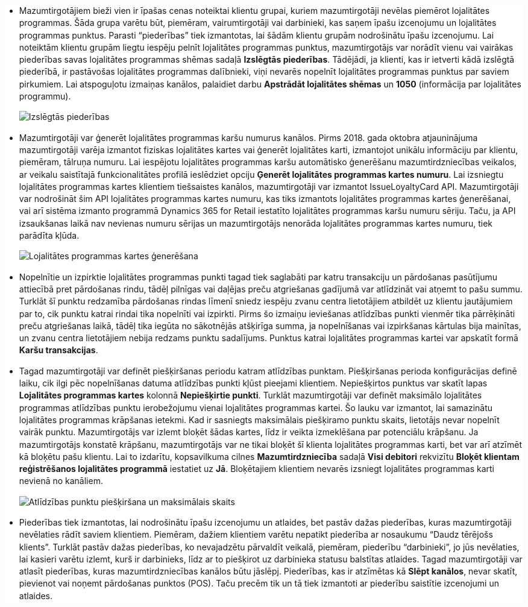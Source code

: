 - Mazumtirgotājiem bieži vien ir īpašas cenas noteiktai klientu grupai, kuriem mazumtirgotāji nevēlas piemērot lojalitātes programmas. Šāda grupa varētu būt, piemēram, vairumtirgotāji vai darbinieki, kas saņem īpašu izcenojumu un lojalitātes programmas punktus. Parasti “piederības” tiek izmantotas, lai šādām klientu grupām nodrošinātu īpašu izcenojumu. Lai noteiktām klientu grupām liegtu iespēju pelnīt lojalitātes programmas punktus, mazumtirgotājs var norādīt vienu vai vairākas piederības savas lojalitātes programmas shēmas sadaļā **Izslēgtās piederības**. Tādējādi, ja klienti, kas ir ietverti kādā izslēgtā piederībā, ir pastāvošas lojalitātes programmas dalībnieki, viņi nevarēs nopelnīt lojalitātes programmas punktus par saviem pirkumiem. Lai atspoguļotu izmaiņas kanālos, palaidiet darbu **Apstrādāt lojalitātes shēmas** un **1050** (informācija par lojalitātes programmu).

    ![Izslēgtās piederības](./media/Excluded%20affiliations.png "Piederību izslēgšana no lojalitātes programmas punktu pelnīšanas")
    
- Mazumtirgotāji var ģenerēt lojalitātes programmas karšu numurus kanālos. Pirms 2018. gada oktobra atjauninājuma mazumtirgotāji varēja izmantot fiziskas lojalitātes kartes vai ģenerēt lojalitātes karti, izmantojot unikālu informāciju par klientu, piemēram, tālruņa numuru. Lai iespējotu lojalitātes programmas karšu automātisko ģenerēšanu mazumtirdzniecības veikalos, ar veikalu saistītajā funkcionalitātes profilā ieslēdziet opciju **Ģenerēt lojalitātes programmas kartes numuru**. Lai izsniegtu lojalitātes programmas kartes klientiem tiešsaistes kanālos, mazumtirgotāji var izmantot IssueLoyaltyCard API. Mazumtirgotāji var nodrošināt šim API lojalitātes programmas kartes numuru, kas tiks izmantots lojalitātes programmas kartes ģenerēšanai, vai arī sistēma izmanto programmā Dynamics 365 for Retail iestatīto lojalitātes programmas karšu numuru sēriju. Taču, ja API izsaukšanas laikā nav nevienas numuru sērijas un mazumtirgotājs nenorāda lojalitātes programmas kartes numuru, tiek parādīta kļūda.

    ![Lojalitātes programmas kartes ģenerēšana](./media/Generate%20loyalty%20card.png "Lojalitātes programmas kartes numura automātiska ģenerēšana")

- Nopelnītie un izpirktie lojalitātes programmas punkti tagad tiek saglabāti par katru transakciju un pārdošanas pasūtījumu attiecībā pret pārdošanas rindu, tādēļ pilnīgas vai daļējas preču atgriešanas gadījumā var atlīdzināt vai atņemt to pašu summu. Turklāt šī punktu redzamība pārdošanas rindas līmenī sniedz iespēju zvanu centra lietotājiem atbildēt uz klientu jautājumiem par to, cik punktu katrai rindai tika nopelnīti vai izpirkti. Pirms šo izmaiņu ieviešanas atlīdzības punkti vienmēr tika pārrēķināti preču atgriešanas laikā, tādēļ tika iegūta no sākotnējās atšķirīga summa, ja nopelnīšanas vai izpirkšanas kārtulas bija mainītas, un zvanu centra lietotājiem nebija redzams punktu sadalījums. Punktus katrai lojalitātes programmas kartei var apskatīt formā **Karšu transakcijas**.    
- Tagad mazumtirgotāji var definēt piešķiršanas periodu katram atlīdzības punktam. Piešķiršanas perioda konfigurācijas definē laiku, cik ilgi pēc nopelnīšanas datuma atlīdzības punkti kļūst pieejami klientiem. Nepiešķirtos punktus var skatīt lapas **Lojalitātes programmas kartes** kolonnā **Nepiešķirtie punkti**. Turklāt mazumtirgotāji var definēt maksimālo lojalitātes programmas atlīdzības punktu ierobežojumu vienai lojalitātes programmas kartei. Šo lauku var izmantot, lai samazinātu lojalitātes programmas krāpšanas ietekmi. Kad ir sasniegts maksimālais piešķiramo punktu skaits, lietotājs nevar nopelnīt vairāk punktu. Mazumtirgotājs var izlemt bloķēt šādas kartes, līdz ir veikta izmeklēšana par potenciālu krāpšanu. Ja mazumtirgotājs konstatē krāpšanu, mazumtirgotājs var ne tikai bloķēt šī klienta lojalitātes programmas karti, bet var arī atzīmēt kā bloķētu pašu klientu. Lai to izdarītu, kopsavilkuma cilnes **Mazumtirdzniecība** sadaļā **Visi debitori** rekvizītu **Bloķēt klientam reģistrēšanos lojalitātes programmā** iestatiet uz **Jā**. Bloķētajiem klientiem nevarēs izsniegt lojalitātes programmas karti nevienā no kanāliem.

    ![Atlīdzības punktu piešķiršana un maksimālais skaits](./media/Vesting%20and%20maximum%20reward%20points.png "Atlīdzības punktu piešķiršanas un maksimālā skaita definēšana")

- Piederības tiek izmantotas, lai nodrošinātu īpašu izcenojumu un atlaides, bet pastāv dažas piederības, kuras mazumtirgotāji nevēlaties rādīt saviem klientiem. Piemēram, dažiem klientiem varētu nepatikt piederība ar nosaukumu “Daudz tērējošs klients”. Turklāt pastāv dažas piederības, ko nevajadzētu pārvaldīt veikalā, piemēram, piederību “darbinieki”, jo jūs nevēlaties, lai kasieri varētu izlemt, kurš ir darbinieks, līdz ar to piešķirot uz darbinieka statusu balstītas atlaides. Tagad mazumtirgotāji var atlasīt piederības, kuras mazumtirdzniecības kanālos būtu jāslēpj. Piederības, kas ir atzīmētas kā **Slēpt kanālos**, nevar skatīt, pievienot vai noņemt pārdošanas punktos (POS). Taču precēm tik un tā tiek izmantoti ar piederību saistītie izcenojumi un atlaides.
